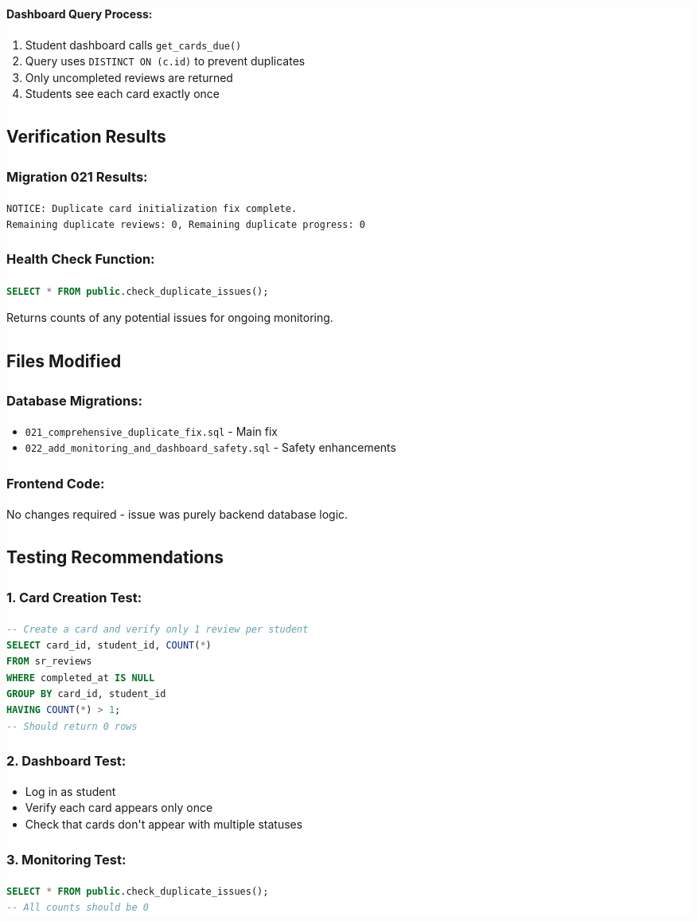 #### Dashboard Query Process:
1. Student dashboard calls `get_cards_due()`
2. Query uses `DISTINCT ON (c.id)` to prevent duplicates
3. Only uncompleted reviews are returned
4. Students see each card exactly once

## Verification Results

### Migration 021 Results:
```
NOTICE: Duplicate card initialization fix complete. 
Remaining duplicate reviews: 0, Remaining duplicate progress: 0
```

### Health Check Function:
```sql
SELECT * FROM public.check_duplicate_issues();
```
Returns counts of any potential issues for ongoing monitoring.

## Files Modified

### Database Migrations:
- `021_comprehensive_duplicate_fix.sql` - Main fix
- `022_add_monitoring_and_dashboard_safety.sql` - Safety enhancements

### Frontend Code:
No changes required - issue was purely backend database logic.

## Testing Recommendations

### 1. Card Creation Test:
```sql
-- Create a card and verify only 1 review per student
SELECT card_id, student_id, COUNT(*) 
FROM sr_reviews 
WHERE completed_at IS NULL 
GROUP BY card_id, student_id 
HAVING COUNT(*) > 1;
-- Should return 0 rows
```

### 2. Dashboard Test:
- Log in as student
- Verify each card appears only once
- Check that cards don't appear with multiple statuses

### 3. Monitoring Test:
```sql
SELECT * FROM public.check_duplicate_issues();
-- All counts should be 0
```
